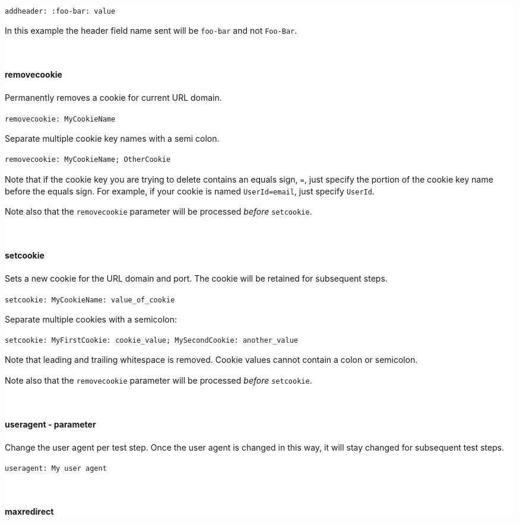 ```txt
addheader: :foo-bar: value
```

In this example the header field name sent will be `foo-bar` and not `Foo-Bar`.

<br />

#### removecookie

Permanently removes a cookie for current URL domain.

```tx
removecookie: MyCookieName
```

Separate multiple cookie key names with a semi colon.

```txt
removecookie: MyCookieName; OtherCookie
```

Note that if the cookie key you are trying to delete contains an equals sign, `=`, just
specify the portion of the cookie key name before the equals sign. For example,
if your cookie is named `UserId=email`, just specify `UserId`.

Note also that the `removecookie` parameter will be processed _before_ `setcookie`.

<br />

#### setcookie

Sets a new cookie for the URL domain and port. The cookie will be retained for subsequent steps.

```txt
setcookie: MyCookieName: value_of_cookie
```

Separate multiple cookies with a semicolon:

```txt
setcookie: MyFirstCookie: cookie_value; MySecondCookie: another_value
```

Note that leading and trailing whitespace is removed. Cookie values cannot contain a colon or semicolon.

Note also that the `removecookie` parameter will be processed _before_ `setcookie`.

<br />

#### useragent - parameter

Change the user agent per test step. Once the user agent is changed in this way,
it will stay changed for subsequent test steps.

```txt
useragent: My user agent
```

<br />

#### maxredirect
